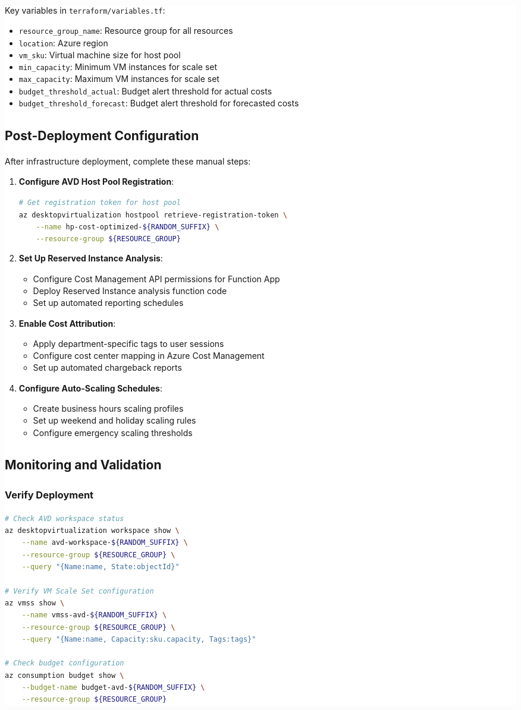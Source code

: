 Key variables in `terraform/variables.tf`:

- `resource_group_name`: Resource group for all resources
- `location`: Azure region
- `vm_sku`: Virtual machine size for host pool
- `min_capacity`: Minimum VM instances for scale set
- `max_capacity`: Maximum VM instances for scale set
- `budget_threshold_actual`: Budget alert threshold for actual costs
- `budget_threshold_forecast`: Budget alert threshold for forecasted costs

## Post-Deployment Configuration

After infrastructure deployment, complete these manual steps:

1. **Configure AVD Host Pool Registration**:
   ```bash
   # Get registration token for host pool
   az desktopvirtualization hostpool retrieve-registration-token \
       --name hp-cost-optimized-${RANDOM_SUFFIX} \
       --resource-group ${RESOURCE_GROUP}
   ```

2. **Set Up Reserved Instance Analysis**:
   - Configure Cost Management API permissions for Function App
   - Deploy Reserved Instance analysis function code
   - Set up automated reporting schedules

3. **Enable Cost Attribution**:
   - Apply department-specific tags to user sessions
   - Configure cost center mapping in Azure Cost Management
   - Set up automated chargeback reports

4. **Configure Auto-Scaling Schedules**:
   - Create business hours scaling profiles
   - Set up weekend and holiday scaling rules
   - Configure emergency scaling thresholds

## Monitoring and Validation

### Verify Deployment
```bash
# Check AVD workspace status
az desktopvirtualization workspace show \
    --name avd-workspace-${RANDOM_SUFFIX} \
    --resource-group ${RESOURCE_GROUP} \
    --query "{Name:name, State:objectId}"

# Verify VM Scale Set configuration
az vmss show \
    --name vmss-avd-${RANDOM_SUFFIX} \
    --resource-group ${RESOURCE_GROUP} \
    --query "{Name:name, Capacity:sku.capacity, Tags:tags}"

# Check budget configuration
az consumption budget show \
    --budget-name budget-avd-${RANDOM_SUFFIX} \
    --resource-group ${RESOURCE_GROUP}
```
